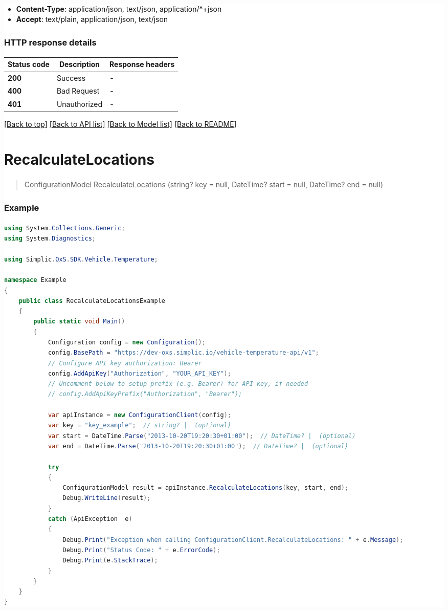  - **Content-Type**: application/json, text/json, application/*+json
 - **Accept**: text/plain, application/json, text/json


### HTTP response details
| Status code | Description | Response headers |
|-------------|-------------|------------------|
| **200** | Success |  -  |
| **400** | Bad Request |  -  |
| **401** | Unauthorized |  -  |

[[Back to top]](#) [[Back to API list]](../README.md#documentation-for-api-endpoints) [[Back to Model list]](../README.md#documentation-for-models) [[Back to README]](../README.md)

<a id="configurationrecalculatelocationspost"></a>
# **RecalculateLocations**
> ConfigurationModel RecalculateLocations (string? key = null, DateTime? start = null, DateTime? end = null)



### Example
```csharp
using System.Collections.Generic;
using System.Diagnostics;

using Simplic.OxS.SDK.Vehicle.Temperature;

namespace Example
{
    public class RecalculateLocationsExample
    {
        public static void Main()
        {
            Configuration config = new Configuration();
            config.BasePath = "https://dev-oxs.simplic.io/vehicle-temperature-api/v1";
            // Configure API key authorization: Bearer
            config.AddApiKey("Authorization", "YOUR_API_KEY");
            // Uncomment below to setup prefix (e.g. Bearer) for API key, if needed
            // config.AddApiKeyPrefix("Authorization", "Bearer");

            var apiInstance = new ConfigurationClient(config);
            var key = "key_example";  // string? |  (optional) 
            var start = DateTime.Parse("2013-10-20T19:20:30+01:00");  // DateTime? |  (optional) 
            var end = DateTime.Parse("2013-10-20T19:20:30+01:00");  // DateTime? |  (optional) 

            try
            {
                ConfigurationModel result = apiInstance.RecalculateLocations(key, start, end);
                Debug.WriteLine(result);
            }
            catch (ApiException  e)
            {
                Debug.Print("Exception when calling ConfigurationClient.RecalculateLocations: " + e.Message);
                Debug.Print("Status Code: " + e.ErrorCode);
                Debug.Print(e.StackTrace);
            }
        }
    }
}
```
